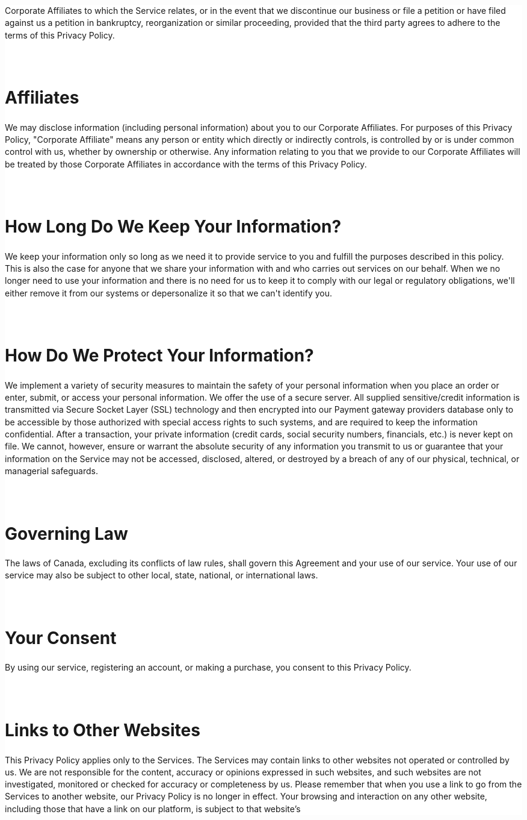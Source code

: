 Corporate Affiliates to which the Service relates, or in the event that we discontinue our business or file a petition or have filed against us a petition in bankruptcy, reorganization or similar proceeding, provided that the third party agrees to adhere to the terms of this Privacy Policy.</span></p> <p class="p3"><br></p> <h1>Affiliates</h1> <p class="p10"><span class="s1">We may disclose information (including personal information) about you to our Corporate Affiliates. For purposes of this Privacy Policy, "Corporate Affiliate" means any person or entity which directly or indirectly controls, is controlled by or is under common control with us, whether by ownership or otherwise. Any information relating to you that we provide to our Corporate Affiliates will be treated by those Corporate Affiliates in accordance with the terms of this Privacy Policy.</span></p> <p class="p3"><br></p> <h1>How Long Do We Keep Your Information?</h1> <p class="p10"><span class="s1">We keep your information only so long as we need it to provide service to you and fulfill the purposes described in this policy. This is also the case for anyone that we share your information with and who carries out services on our behalf. When we no longer need to use your information and there is no need for us to keep it to comply with our legal or regulatory obligations, we'll either remove it from our systems or depersonalize it so that we can't identify you.</span></p> <p class="p3"><br></p> <h1>How Do We Protect Your Information?</h1> <p class="p10"><span class="s1">We implement a variety of security measures to maintain the safety of your personal information when you place an order or enter, submit, or access your personal information. We offer the use of a secure server. All supplied sensitive/credit information is transmitted via Secure Socket Layer (SSL) technology and then encrypted into our Payment gateway providers database only to be accessible by those authorized with special access rights to such systems, and are required to keep the information confidential. After a transaction, your private information (credit cards, social security numbers, financials, etc.) is never kept on file. We cannot, however, ensure or warrant the absolute security of any information you transmit to us or guarantee that your information on the Service may not be accessed, disclosed, altered, or destroyed by a breach of any of our physical, technical, or managerial safeguards.</span></p> <p class="p3"><br></p> <h1>Governing Law</h1> <p class="p10"><span class="s1">The laws of Canada, excluding its conflicts of law rules, shall govern this Agreement and your use of our service. Your use of our service may also be subject to other local, state, national, or international laws.</span></p> <p class="p3"><br></p> <h1>Your Consent</h1> <p class="p10"><span class="s1">By using our service, registering an account, or making a purchase, you consent to this Privacy Policy.</span></p> <p class="p3"><br></p> <h1>Links to Other Websites</h1> <p class="p10"><span class="s1">This Privacy Policy applies only to the Services. The Services may contain links to other websites not operated or controlled by us. We are not responsible for the content, accuracy or opinions expressed in such websites, and such websites are not investigated, monitored or checked for accuracy or completeness by us. Please remember that when you use a link to go from the Services to another website, our Privacy Policy is no longer in effect. Your browsing and interaction on any other website, including those that have a link on our platform, is subject to that website’s